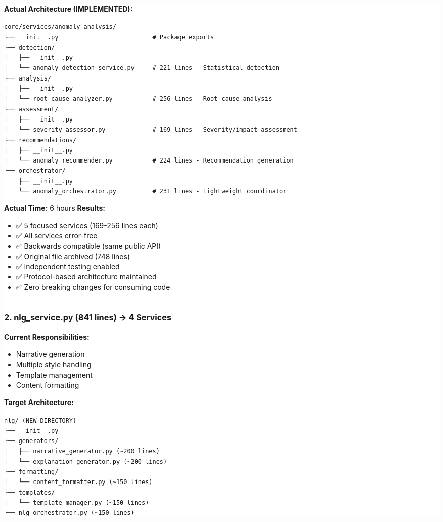 **Actual Architecture (IMPLEMENTED):**
```
core/services/anomaly_analysis/
├── __init__.py                          # Package exports
├── detection/
│   ├── __init__.py
│   └── anomaly_detection_service.py     # 221 lines - Statistical detection
├── analysis/
│   ├── __init__.py
│   └── root_cause_analyzer.py           # 256 lines - Root cause analysis
├── assessment/
│   ├── __init__.py
│   └── severity_assessor.py             # 169 lines - Severity/impact assessment
├── recommendations/
│   ├── __init__.py
│   └── anomaly_recommender.py           # 224 lines - Recommendation generation
└── orchestrator/
    ├── __init__.py
    └── anomaly_orchestrator.py          # 231 lines - Lightweight coordinator
```

**Actual Time:** 6 hours
**Results:**
- ✅ 5 focused services (169-256 lines each)
- ✅ All services error-free
- ✅ Backwards compatible (same public API)
- ✅ Original file archived (748 lines)
- ✅ Independent testing enabled
- ✅ Protocol-based architecture maintained
- ✅ Zero breaking changes for consuming code

---

### 2. nlg_service.py (841 lines) → 4 Services

**Current Responsibilities:**
- Narrative generation
- Multiple style handling
- Template management
- Content formatting

**Target Architecture:**
```
nlg/ (NEW DIRECTORY)
├── __init__.py
├── generators/
│   ├── narrative_generator.py (~200 lines)
│   └── explanation_generator.py (~200 lines)
├── formatting/
│   └── content_formatter.py (~150 lines)
├── templates/
│   └── template_manager.py (~150 lines)
└── nlg_orchestrator.py (~150 lines)
```
